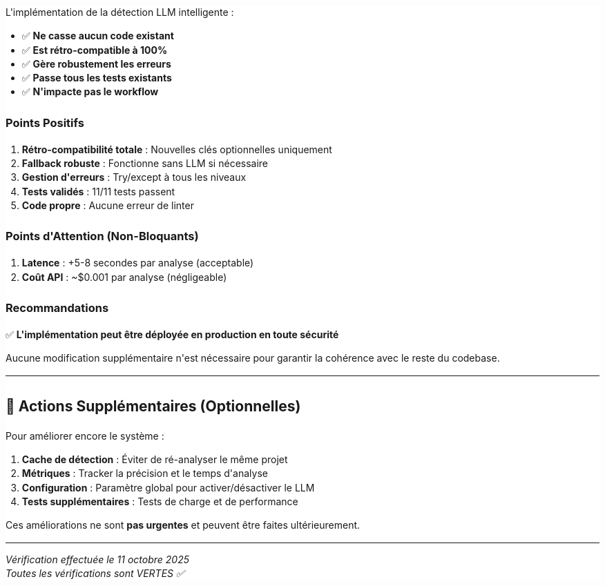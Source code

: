 L'implémentation de la détection LLM intelligente :
- ✅ **Ne casse aucun code existant**
- ✅ **Est rétro-compatible à 100%**
- ✅ **Gère robustement les erreurs**
- ✅ **Passe tous les tests existants**
- ✅ **N'impacte pas le workflow**

### Points Positifs

1. **Rétro-compatibilité totale** : Nouvelles clés optionnelles uniquement
2. **Fallback robuste** : Fonctionne sans LLM si nécessaire
3. **Gestion d'erreurs** : Try/except à tous les niveaux
4. **Tests validés** : 11/11 tests passent
5. **Code propre** : Aucune erreur de linter

### Points d'Attention (Non-Bloquants)

1. **Latence** : +5-8 secondes par analyse (acceptable)
2. **Coût API** : ~$0.001 par analyse (négligeable)

### Recommandations

✅ **L'implémentation peut être déployée en production en toute sécurité**

Aucune modification supplémentaire n'est nécessaire pour garantir la cohérence avec le reste du codebase.

---

## 🎯 Actions Supplémentaires (Optionnelles)

Pour améliorer encore le système :

1. **Cache de détection** : Éviter de ré-analyser le même projet
2. **Métriques** : Tracker la précision et le temps d'analyse
3. **Configuration** : Paramètre global pour activer/désactiver le LLM
4. **Tests supplémentaires** : Tests de charge et de performance

Ces améliorations ne sont **pas urgentes** et peuvent être faites ultérieurement.

---

*Vérification effectuée le 11 octobre 2025*  
*Toutes les vérifications sont VERTES ✅*

